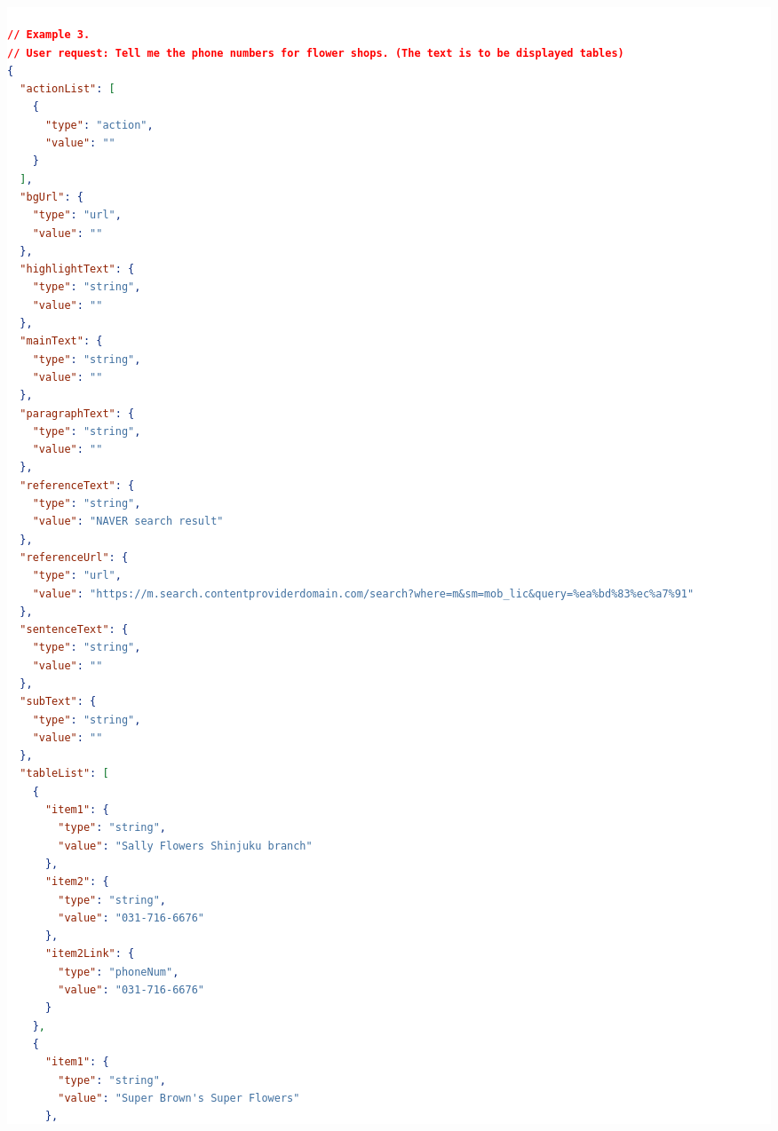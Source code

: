 ```json

// Example 3.
// User request: Tell me the phone numbers for flower shops. (The text is to be displayed tables)
{
  "actionList": [
    {
      "type": "action",
      "value": ""
    }
  ],
  "bgUrl": {
    "type": "url",
    "value": ""
  },
  "highlightText": {
    "type": "string",
    "value": ""
  },
  "mainText": {
    "type": "string",
    "value": ""
  },
  "paragraphText": {
    "type": "string",
    "value": ""
  },
  "referenceText": {
    "type": "string",
    "value": "NAVER search result"
  },
  "referenceUrl": {
    "type": "url",
    "value": "https://m.search.contentproviderdomain.com/search?where=m&sm=mob_lic&query=%ea%bd%83%ec%a7%91"
  },
  "sentenceText": {
    "type": "string",
    "value": ""
  },
  "subText": {
    "type": "string",
    "value": ""
  },
  "tableList": [
    {
      "item1": {
        "type": "string",
        "value": "Sally Flowers Shinjuku branch"
      },
      "item2": {
        "type": "string",
        "value": "031-716-6676"
      },
      "item2Link": {
        "type": "phoneNum",
        "value": "031-716-6676"
      }
    },
    {
      "item1": {
        "type": "string",
        "value": "Super Brown's Super Flowers"
      },
```